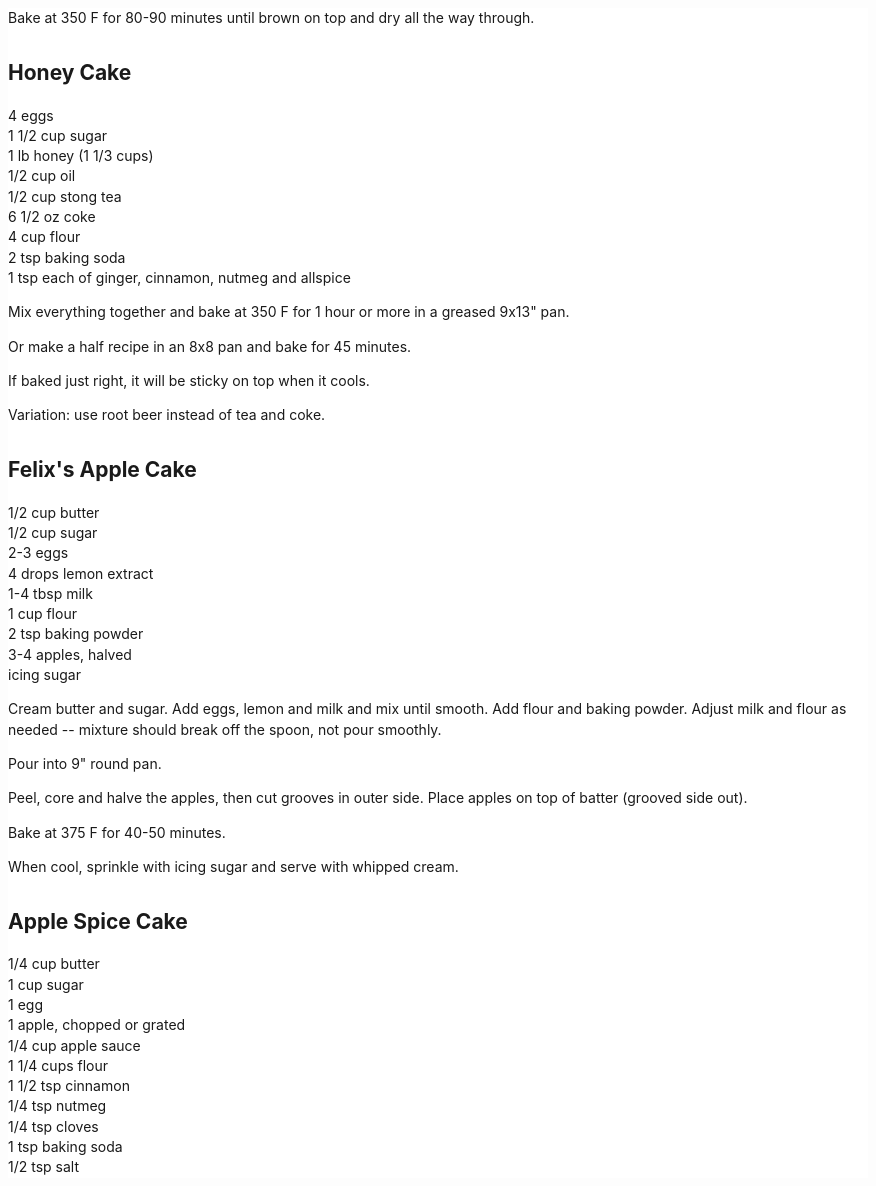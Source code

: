 Bake at 350 F for 80-90 minutes until brown on top and dry all the way
through.

## Honey Cake

4 eggs<br/>
1 1/2 cup sugar<br/>
1 lb honey (1 1/3 cups)<br/>
1/2 cup oil<br/>
1/2 cup stong tea<br/>
6 1/2 oz coke<br/>
4 cup flour<br/>
2 tsp baking soda<br/>
1 tsp each of ginger, cinnamon, nutmeg and allspice<br/>

Mix everything together and bake at 350 F for 1 hour or more
in a greased 9x13" pan.

Or make a half recipe in an 8x8 pan and bake for 45 minutes.

If baked just right, it will be sticky on top when it cools.

Variation: use root beer instead of tea and coke.

## Felix's Apple Cake

1/2 cup butter<br/>
1/2 cup sugar<br/>
2-3 eggs<br/>
4 drops lemon extract<br/>
1-4 tbsp milk<br/>
1 cup flour<br/>
2 tsp baking powder<br/>
3-4 apples, halved<br/>
icing sugar<br/>

Cream butter and sugar. Add eggs, lemon and milk and mix until smooth.
Add flour and baking powder.  Adjust milk and flour as needed -- mixture
should break off the spoon, not pour smoothly.

Pour into 9" round pan.

Peel, core and halve the apples, then cut grooves in outer side.
Place apples on top of batter (grooved side out).

Bake at 375 F for 40-50 minutes.

When cool, sprinkle with icing sugar and serve with whipped cream.

## Apple Spice Cake

1/4 cup butter<br/>
1 cup sugar<br/>
1 egg<br/>
1 apple, chopped or grated<br/>
1/4 cup apple sauce</br>
1 1/4 cups flour<br/>
1 1/2 tsp cinnamon<br/>
1/4 tsp nutmeg<br/>
1/4 tsp cloves<br/>
1 tsp baking soda<br/>
1/2 tsp salt<br/>
